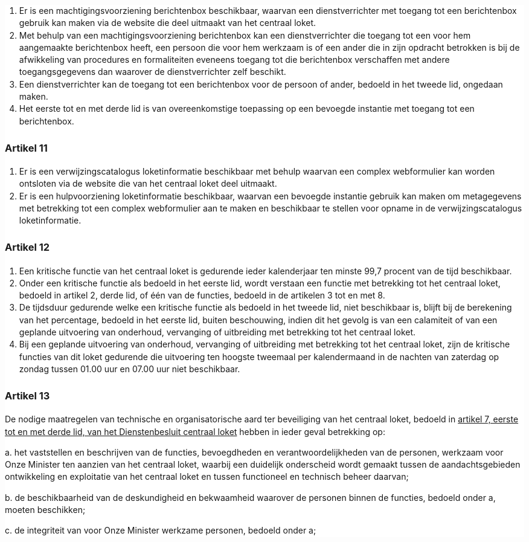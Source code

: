 1.  Er is een machtigingsvoorziening berichtenbox beschikbaar, waarvan een dienstverrichter met toegang tot een berichtenbox gebruik kan maken via de website die deel uitmaakt van het centraal loket.   
2.  Met behulp van een machtigingsvoorziening berichtenbox kan een dienstverrichter die toegang tot een voor hem aangemaakte berichtenbox heeft, een persoon die voor hem werkzaam is of een ander die in zijn opdracht betrokken is bij de afwikkeling van procedures en formaliteiten eveneens toegang tot die berichtenbox verschaffen met andere toegangsgegevens dan waarover de dienstverrichter zelf beschikt.   
3.  Een dienstverrichter kan de toegang tot een berichtenbox voor de persoon of ander, bedoeld in het tweede lid, ongedaan maken.   
4.  Het eerste tot en met derde lid is van overeenkomstige toepassing op een bevoegde instantie met toegang tot een berichtenbox.   

### Artikel  11  

1.  Er is een verwijzingscatalogus loketinformatie beschikbaar met behulp waarvan een complex webformulier kan worden ontsloten via de website die van het centraal loket deel uitmaakt.   
2.  Er is een hulpvoorziening loketinformatie beschikbaar, waarvan een bevoegde instantie gebruik kan maken om metagegevens met betrekking tot een complex webformulier aan te maken en beschikbaar te stellen voor opname in de verwijzingscatalogus loketinformatie.   

### Artikel  12  

1.  Een kritische functie van het centraal loket is gedurende ieder kalenderjaar ten minste 99,7 procent van de tijd beschikbaar.   
2.  Onder een kritische functie als bedoeld in het eerste lid, wordt verstaan een functie met betrekking tot het centraal loket, bedoeld in artikel 2, derde lid, of één van de functies, bedoeld in de artikelen 3 tot en met 8.   
3.  De tijdsduur gedurende welke een kritische functie als bedoeld in het tweede lid, niet beschikbaar is, blijft bij de berekening van het percentage, bedoeld in het eerste lid, buiten beschouwing, indien dit het gevolg is van een calamiteit of van een geplande uitvoering van onderhoud, vervanging of uitbreiding met betrekking tot het centraal loket.   
4.  Bij een geplande uitvoering van onderhoud, vervanging of uitbreiding met betrekking tot het centraal loket, zijn de kritische functies van dit loket gedurende die uitvoering ten hoogste tweemaal per kalendermaand in de nachten van zaterdag op zondag tussen 01.00 uur en 07.00 uur niet beschikbaar.   

### Artikel  13  

De nodige maatregelen van technische en organisatorische aard ter beveiliging van het centraal loket, bedoeld in [artikel 7, eerste tot en met derde lid, van het Dienstenbesluit centraal loket](../../../../../../../../../AMvB/dienstenbesluit/centraal/loket/BWBR0026761/README.md) hebben in ieder geval betrekking op: 

a. het vaststellen en beschrijven van de functies, bevoegdheden en verantwoordelijkheden van de personen, werkzaam voor Onze Minister ten aanzien van het centraal loket, waarbij een duidelijk onderscheid wordt gemaakt tussen de aandachtsgebieden ontwikkeling en exploitatie van het centraal loket en tussen functioneel en technisch beheer daarvan;  

b. de beschikbaarheid van de deskundigheid en bekwaamheid waarover de personen binnen de functies, bedoeld onder a, moeten beschikken;  

c. de integriteit van voor Onze Minister werkzame personen, bedoeld onder a;  
